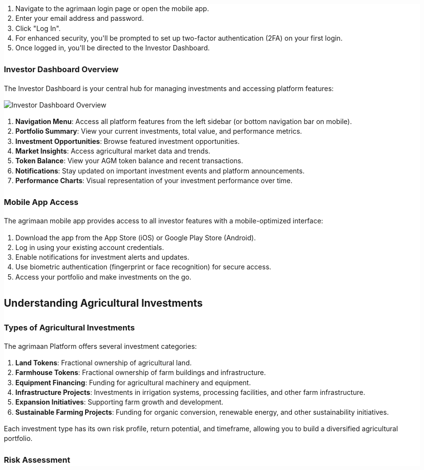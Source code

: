1. Navigate to the agrimaan login page or open the mobile app.
2. Enter your email address and password.
3. Click "Log In".
4. For enhanced security, you'll be prompted to set up two-factor authentication (2FA) on your first login.
5. Once logged in, you'll be directed to the Investor Dashboard.

### Investor Dashboard Overview

The Investor Dashboard is your central hub for managing investments and accessing platform features:

![Investor Dashboard Overview](https://storage.agrimaan.ninjatech.ai/docs/investor_dashboard.png)

1. **Navigation Menu**: Access all platform features from the left sidebar (or bottom navigation bar on mobile).
2. **Portfolio Summary**: View your current investments, total value, and performance metrics.
3. **Investment Opportunities**: Browse featured investment opportunities.
4. **Market Insights**: Access agricultural market data and trends.
5. **Token Balance**: View your AGM token balance and recent transactions.
6. **Notifications**: Stay updated on important investment events and platform announcements.
7. **Performance Charts**: Visual representation of your investment performance over time.

### Mobile App Access

The agrimaan mobile app provides access to all investor features with a mobile-optimized interface:

1. Download the app from the App Store (iOS) or Google Play Store (Android).
2. Log in using your existing account credentials.
3. Enable notifications for investment alerts and updates.
4. Use biometric authentication (fingerprint or face recognition) for secure access.
5. Access your portfolio and make investments on the go.

## Understanding Agricultural Investments

### Types of Agricultural Investments

The agrimaan Platform offers several investment categories:

1. **Land Tokens**: Fractional ownership of agricultural land.
2. **Farmhouse Tokens**: Fractional ownership of farm buildings and infrastructure.
3. **Equipment Financing**: Funding for agricultural machinery and equipment.
4. **Infrastructure Projects**: Investments in irrigation systems, processing facilities, and other farm infrastructure.
5. **Expansion Initiatives**: Supporting farm growth and development.
6. **Sustainable Farming Projects**: Funding for organic conversion, renewable energy, and other sustainability initiatives.

Each investment type has its own risk profile, return potential, and timeframe, allowing you to build a diversified agricultural portfolio.

### Risk Assessment
